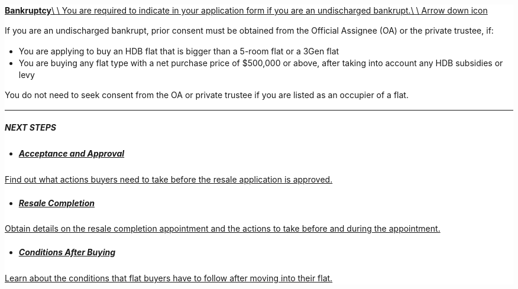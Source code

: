 [**Bankruptcy**\\
\\
You are required to indicate in your application form if you are an undischarged bankrupt.\\
\\
Arrow down icon](https://www.hdb.gov.sg/cs/infoweb/residential/buying-a-flat/buying-procedure-for-resale-flats/resale-application/application?anchor=resale-fees#Bankruptcy-4)

If you are an undischarged bankrupt, prior consent must be obtained from the Official Assignee (OA) or the private trustee, if:

- You are applying to buy an HDB flat that is bigger than a 5-room flat or a 3Gen flat
- You are buying any flat type with a net purchase price of $500,000 or above, after taking into account any HDB subsidies or levy

You do not need to seek consent from the OA or private trustee if you are listed as an occupier of a flat.

* * *

##### NEXT STEPS

- ##### [Acceptance and Approval](https://www.hdb.gov.sg/residential/buying-a-flat/buying-procedure-for-resale-flats/resale-application/acceptance-and-approval)

[Find out what actions buyers need to take before the resale application is approved.](https://www.hdb.gov.sg/residential/buying-a-flat/buying-procedure-for-resale-flats/resale-application/acceptance-and-approval)
- ##### [Resale Completion](https://www.hdb.gov.sg/residential/buying-a-flat/buying-procedure-for-resale-flats/resale-completion)

[Obtain details on the resale completion appointment and the actions to take before and during the appointment.](https://www.hdb.gov.sg/residential/buying-a-flat/buying-procedure-for-resale-flats/resale-completion)
- ##### [Conditions After Buying](https://www.hdb.gov.sg/residential/buying-a-flat/conditions-after-buying)

[Learn about the conditions that flat buyers have to follow after moving into their flat.](https://www.hdb.gov.sg/residential/buying-a-flat/conditions-after-buying)